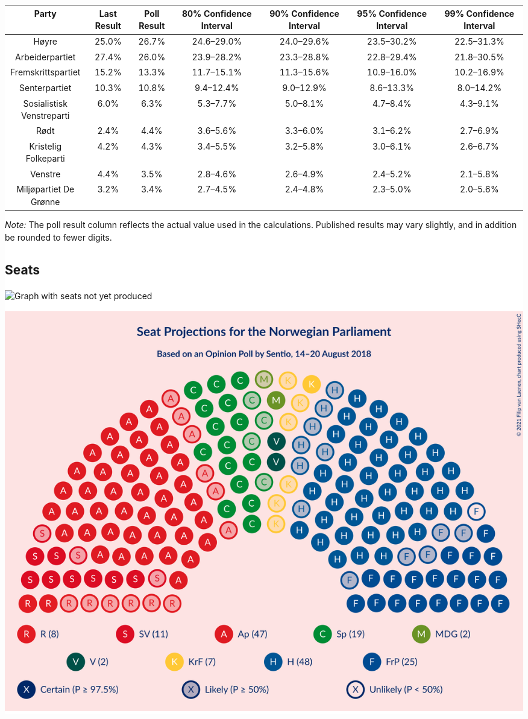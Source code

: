 | Party | Last Result | Poll Result | 80% Confidence Interval | 90% Confidence Interval | 95% Confidence Interval | 99% Confidence Interval |
|:-----:|:-----------:|:-----------:|:-----------------------:|:-----------------------:|:-----------------------:|:-----------------------:|
| Høyre | 25.0% | 26.7% | 24.6–29.0% |24.0–29.6% |23.5–30.2% |22.5–31.3% |
| Arbeiderpartiet | 27.4% | 26.0% | 23.9–28.2% |23.3–28.8% |22.8–29.4% |21.8–30.5% |
| Fremskrittspartiet | 15.2% | 13.3% | 11.7–15.1% |11.3–15.6% |10.9–16.0% |10.2–16.9% |
| Senterpartiet | 10.3% | 10.8% | 9.4–12.4% |9.0–12.9% |8.6–13.3% |8.0–14.2% |
| Sosialistisk Venstreparti | 6.0% | 6.3% | 5.3–7.7% |5.0–8.1% |4.7–8.4% |4.3–9.1% |
| Rødt | 2.4% | 4.4% | 3.6–5.6% |3.3–6.0% |3.1–6.2% |2.7–6.9% |
| Kristelig Folkeparti | 4.2% | 4.3% | 3.4–5.5% |3.2–5.8% |3.0–6.1% |2.6–6.7% |
| Venstre | 4.4% | 3.5% | 2.8–4.6% |2.6–4.9% |2.4–5.2% |2.1–5.8% |
| Miljøpartiet De Grønne | 3.2% | 3.4% | 2.7–4.5% |2.4–4.8% |2.3–5.0% |2.0–5.6% |

*Note:* The poll result column reflects the actual value used in the calculations. Published results may vary slightly, and in addition be rounded to fewer digits.

## Seats

![Graph with seats not yet produced](2018-08-20-Sentio-seats.png "Seats")

![Graph with seating plan not yet produced](2018-08-20-Sentio-seating-plan.png "Seating Plan")
